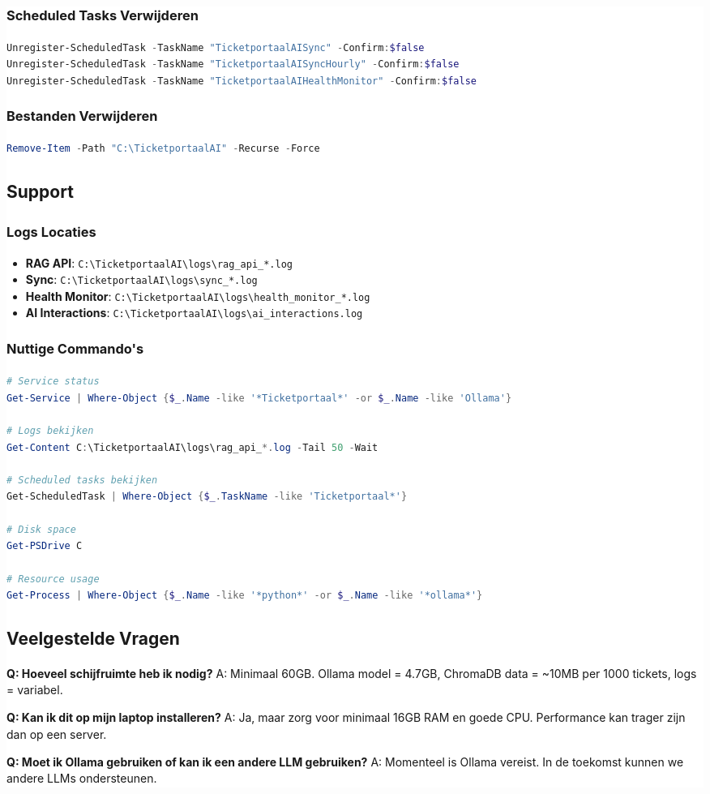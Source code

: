 ### Scheduled Tasks Verwijderen

```powershell
Unregister-ScheduledTask -TaskName "TicketportaalAISync" -Confirm:$false
Unregister-ScheduledTask -TaskName "TicketportaalAISyncHourly" -Confirm:$false
Unregister-ScheduledTask -TaskName "TicketportaalAIHealthMonitor" -Confirm:$false
```

### Bestanden Verwijderen

```powershell
Remove-Item -Path "C:\TicketportaalAI" -Recurse -Force
```

## Support

### Logs Locaties

- **RAG API**: `C:\TicketportaalAI\logs\rag_api_*.log`
- **Sync**: `C:\TicketportaalAI\logs\sync_*.log`
- **Health Monitor**: `C:\TicketportaalAI\logs\health_monitor_*.log`
- **AI Interactions**: `C:\TicketportaalAI\logs\ai_interactions.log`

### Nuttige Commando's

```powershell
# Service status
Get-Service | Where-Object {$_.Name -like '*Ticketportaal*' -or $_.Name -like 'Ollama'}

# Logs bekijken
Get-Content C:\TicketportaalAI\logs\rag_api_*.log -Tail 50 -Wait

# Scheduled tasks bekijken
Get-ScheduledTask | Where-Object {$_.TaskName -like 'Ticketportaal*'}

# Disk space
Get-PSDrive C

# Resource usage
Get-Process | Where-Object {$_.Name -like '*python*' -or $_.Name -like '*ollama*'}
```

## Veelgestelde Vragen

**Q: Hoeveel schijfruimte heb ik nodig?**
A: Minimaal 60GB. Ollama model = 4.7GB, ChromaDB data = ~10MB per 1000 tickets, logs = variabel.

**Q: Kan ik dit op mijn laptop installeren?**
A: Ja, maar zorg voor minimaal 16GB RAM en goede CPU. Performance kan trager zijn dan op een server.

**Q: Moet ik Ollama gebruiken of kan ik een andere LLM gebruiken?**
A: Momenteel is Ollama vereist. In de toekomst kunnen we andere LLMs ondersteunen.
